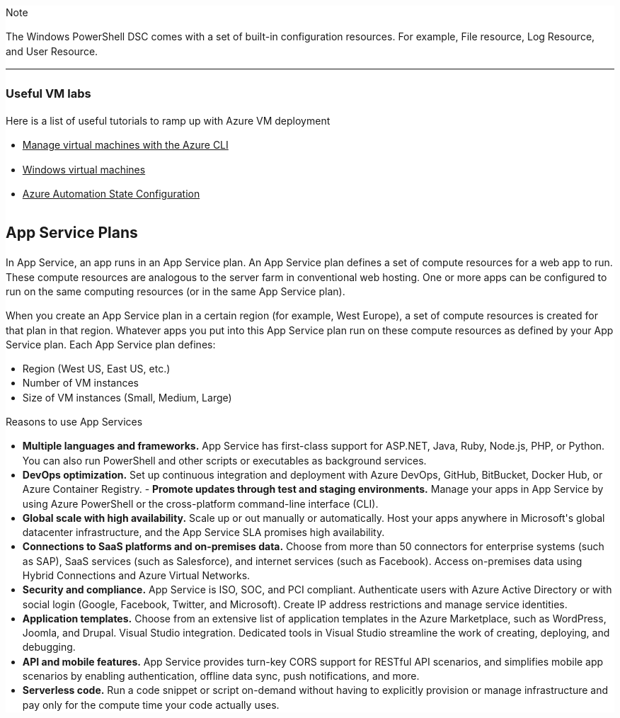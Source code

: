 Note

The Windows PowerShell DSC comes with a set of built-in configuration resources. For example, File resource, Log Resource, and User Resource.

---

### Useful VM labs

Here is a list of useful tutorials to ramp up with Azure VM deployment

- [Manage virtual machines with the Azure CLI](https://docs.microsoft.com/en-gb/learn/modules/manage-virtual-machines-with-azure-cli/4-other-vm-images)

- [Windows virtual machines](https://docs.microsoft.com/en-gb/learn/modules/create-windows-virtual-machine-in-azure/1-introduction)

- [Azure Automation State Configuration](https://docs.microsoft.com/en-gb/learn/modules/protect-vm-settings-with-dsc/1-introduction)


## App Service Plans

In App Service, an app runs in an App Service plan. An App Service plan defines a set of compute resources for a web app to run. These compute resources are analogous to the server farm in conventional web hosting. One or more apps can be configured to run on the same computing resources (or in the same App Service plan).

When you create an App Service plan in a certain region (for example, West Europe), a set of compute resources is created for that plan in that region. Whatever apps you put into this App Service plan run on these compute resources as defined by your App Service plan. Each App Service plan defines:

- Region (West US, East US, etc.)
- Number of VM instances
- Size of VM instances (Small, Medium, Large)

Reasons to use App Services

- **Multiple languages and frameworks.** App Service has first-class support for ASP.NET, Java, Ruby, Node.js, PHP, or Python. You can also run PowerShell and other scripts or executables as background services.
- **DevOps optimization.** Set up continuous integration and deployment with Azure DevOps, GitHub, BitBucket, Docker Hub, or Azure Container Registry. - **Promote updates through test and staging environments.** Manage your apps in App Service by using Azure PowerShell or the cross-platform command-line interface (CLI).
- **Global scale with high availability.** Scale up or out manually or automatically. Host your apps anywhere in Microsoft's global datacenter infrastructure, and the App Service SLA promises high availability.
- **Connections to SaaS platforms and on-premises data.** Choose from more than 50 connectors for enterprise systems (such as SAP), SaaS services (such as Salesforce), and internet services (such as Facebook). Access on-premises data using Hybrid Connections and Azure Virtual Networks.
- **Security and compliance.** App Service is ISO, SOC, and PCI compliant. Authenticate users with Azure Active Directory or with social login (Google, Facebook, Twitter, and Microsoft). Create IP address restrictions and manage service identities.
- **Application templates.** Choose from an extensive list of application templates in the Azure Marketplace, such as WordPress, Joomla, and Drupal.
Visual Studio integration. Dedicated tools in Visual Studio streamline the work of creating, deploying, and debugging.
- **API and mobile features.** App Service provides turn-key CORS support for RESTful API scenarios, and simplifies mobile app scenarios by enabling authentication, offline data sync, push notifications, and more.
- **Serverless code.** Run a code snippet or script on-demand without having to explicitly provision or manage infrastructure and pay only for the compute time your code actually uses.
